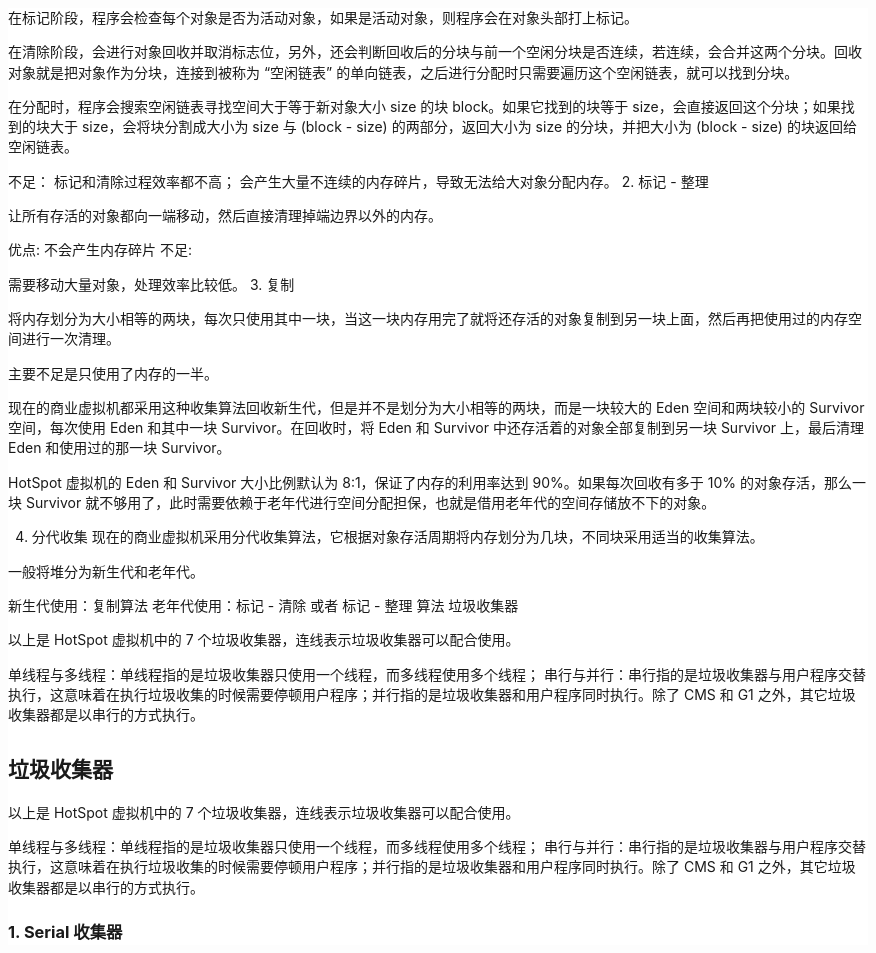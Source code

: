 
在标记阶段，程序会检查每个对象是否为活动对象，如果是活动对象，则程序会在对象头部打上标记。

在清除阶段，会进行对象回收并取消标志位，另外，还会判断回收后的分块与前一个空闲分块是否连续，若连续，会合并这两个分块。回收对象就是把对象作为分块，连接到被称为 “空闲链表” 的单向链表，之后进行分配时只需要遍历这个空闲链表，就可以找到分块。

在分配时，程序会搜索空闲链表寻找空间大于等于新对象大小 size 的块 block。如果它找到的块等于 size，会直接返回这个分块；如果找到的块大于 size，会将块分割成大小为 size 与 (block - size) 的两部分，返回大小为 size 的分块，并把大小为 (block - size) 的块返回给空闲链表。

不足：
标记和清除过程效率都不高；
会产生大量不连续的内存碎片，导致无法给大对象分配内存。
2. 标记 - 整理

让所有存活的对象都向一端移动，然后直接清理掉端边界以外的内存。

优点:
不会产生内存碎片
不足:

需要移动大量对象，处理效率比较低。
3. 复制


将内存划分为大小相等的两块，每次只使用其中一块，当这一块内存用完了就将还存活的对象复制到另一块上面，然后再把使用过的内存空间进行一次清理。

主要不足是只使用了内存的一半。

现在的商业虚拟机都采用这种收集算法回收新生代，但是并不是划分为大小相等的两块，而是一块较大的 Eden 空间和两块较小的 Survivor 空间，每次使用 Eden 和其中一块 Survivor。在回收时，将 Eden 和 Survivor 中还存活着的对象全部复制到另一块 Survivor 上，最后清理 Eden 和使用过的那一块 Survivor。

HotSpot 虚拟机的 Eden 和 Survivor 大小比例默认为 8:1，保证了内存的利用率达到 90%。如果每次回收有多于 10% 的对象存活，那么一块 Survivor 就不够用了，此时需要依赖于老年代进行空间分配担保，也就是借用老年代的空间存储放不下的对象。

4. 分代收集
现在的商业虚拟机采用分代收集算法，它根据对象存活周期将内存划分为几块，不同块采用适当的收集算法。

一般将堆分为新生代和老年代。

新生代使用：复制算法
老年代使用：标记 - 清除 或者 标记 - 整理 算法
垃圾收集器


以上是 HotSpot 虚拟机中的 7 个垃圾收集器，连线表示垃圾收集器可以配合使用。

单线程与多线程：单线程指的是垃圾收集器只使用一个线程，而多线程使用多个线程；
串行与并行：串行指的是垃圾收集器与用户程序交替执行，这意味着在执行垃圾收集的时候需要停顿用户程序；并行指的是垃圾收集器和用户程序同时执行。除了 CMS 和 G1 之外，其它垃圾收集器都是以串行的方式执行。

## 垃圾收集器

以上是 HotSpot 虚拟机中的 7 个垃圾收集器，连线表示垃圾收集器可以配合使用。

单线程与多线程：单线程指的是垃圾收集器只使用一个线程，而多线程使用多个线程；
串行与并行：串行指的是垃圾收集器与用户程序交替执行，这意味着在执行垃圾收集的时候需要停顿用户程序；并行指的是垃圾收集器和用户程序同时执行。除了 CMS 和 G1 之外，其它垃圾收集器都是以串行的方式执行。
### 1. Serial 收集器
